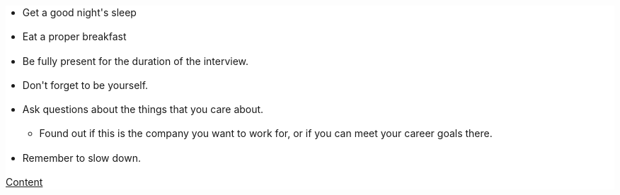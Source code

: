 - Get a good night's sleep

- Eat a proper breakfast

- Be fully present for the duration of the interview.

- Don't forget to be yourself.

- Ask questions about the things that you care about.
  - Found out if this is the company you want to work for, or if you can meet your career goals there.

- Remember to slow down.

[Content](#content)